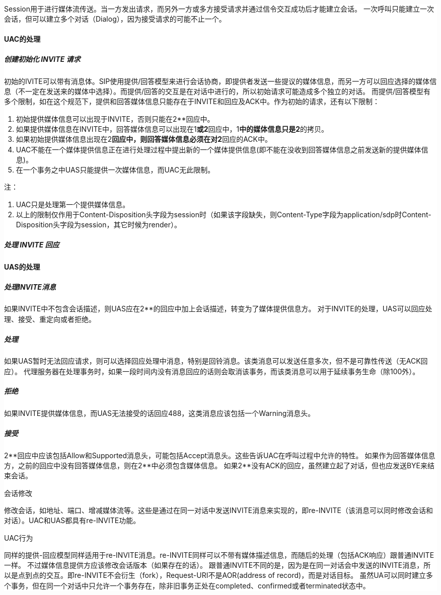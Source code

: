 Session用于进行媒体流传送。当一方发出请求，而另外一方或多方接受请求并通过信令交互成功后才能建立会话。
  一次呼叫只能建立一次会话，但可以建立多个对话（Dialog），因为接受请求的可能不止一个。

#### UAC的处理

##### 创建初始化 INVITE 请求

初始的IVITE可以带有消息体。SIP使用提供/回答模型来进行会话协商，即提供者发送一些提议的媒体信息，而另一方可以回应选择的媒体信息（不一定在发送来的媒体中选择）。而提供/回答的交互是在对话中进行的，所以初始请求可能造成多个独立的对话。
而提供/回答模型有多个限制，如在这个规范下，提供和回答媒体信息只能存在于INVITE和回应及ACK中。作为初始的请求，还有以下限制：

1. 初始提供媒体信息可以出现于INVITE，否则只能在2**回应中。
2. 如果提供媒体信息在INVITE中，回答媒体信息可以出现在1**或2**回应中，1**中的媒体信息只是2**的拷贝。
3. 如果初始提供媒体信息出现在2**回应中，则回答媒体信息必须在对2**回应的ACK中。
4. UAC不能在一个媒体提供信息正在进行处理过程中提出新的一个媒体提供信息(即不能在没收到回答媒体信息之前发送新的提供媒体信息)。
5. 在一个事务之中UAS只能提供一次媒体信息，而UAC无此限制。

注：

1. UAC只是处理第一个提供媒体信息。
2. 以上的限制仅作用于Content-Disposition头字段为session时（如果该字段缺失，则Content-Type字段为application/sdp时Content-Disposition头字段为session，其它时候为render）。

##### 处理 INVITE 回应



#### UAS的处理

##### 处理INVITE消息

如果INVITE中不包含会话描述，则UAS应在2**的回应中加上会话描述，转变为了媒体提供信息方。
对于INVITE的处理，UAS可以回应处理、接受、重定向或者拒绝。

##### 处理

如果UAS暂时无法回应请求，则可以选择回应处理中消息，特别是回铃消息。该类消息可以发送任意多次，但不是可靠性传送（无ACK回应）。
代理服务器在处理事务时，如果一段时间内没有消息回应的话则会取消该事务，而该类消息可以用于延续事务生命（除100外）。

##### 拒绝

如果INVITE提供媒体信息，而UAS无法接受的话回应488，这类消息应该包括一个Warning消息头。

##### 接受

2\*\*回应中应该包括Allow和Supported消息头，可能包括Accept消息头。这些告诉UAC在呼叫过程中允许的特性。
如果作为回答媒体信息方，之前的回应中没有回答媒体信息，则在2\*\*中必须包含媒体信息。
如果2\*\*没有ACK的回应，虽然建立起了对话，但也应发送BYE来结束会话。



会话修改

修改会话，如地址、端口、增减媒体流等。这些是通过在同一对话中发送INVITE消息来实现的，即re-INVITE（该消息可以同时修改会话和对话）。UAC和UAS都具有re-INVITE功能。

UAC行为

同样的提供-回应模型同样适用于re-INVITE消息。re-INVITE同样可以不带有媒体描述信息，而随后的处理（包括ACK响应）跟普通INVITE一样。
不过媒体信息提供方应该修改会话版本（如果存在的话）。
跟普通INVITE不同的是，因为是在同一对话会中发送的INVITE消息，所以是点到点的交互。即re-INVITE不会衍生（fork），Request-URI不是AOR(address of record)，而是对话目标。
虽然UA可以同时建立多个事务，但在同一个对话中只允许一个事务存在，除非旧事务正处在completed、confirmed或者terminated状态中。
